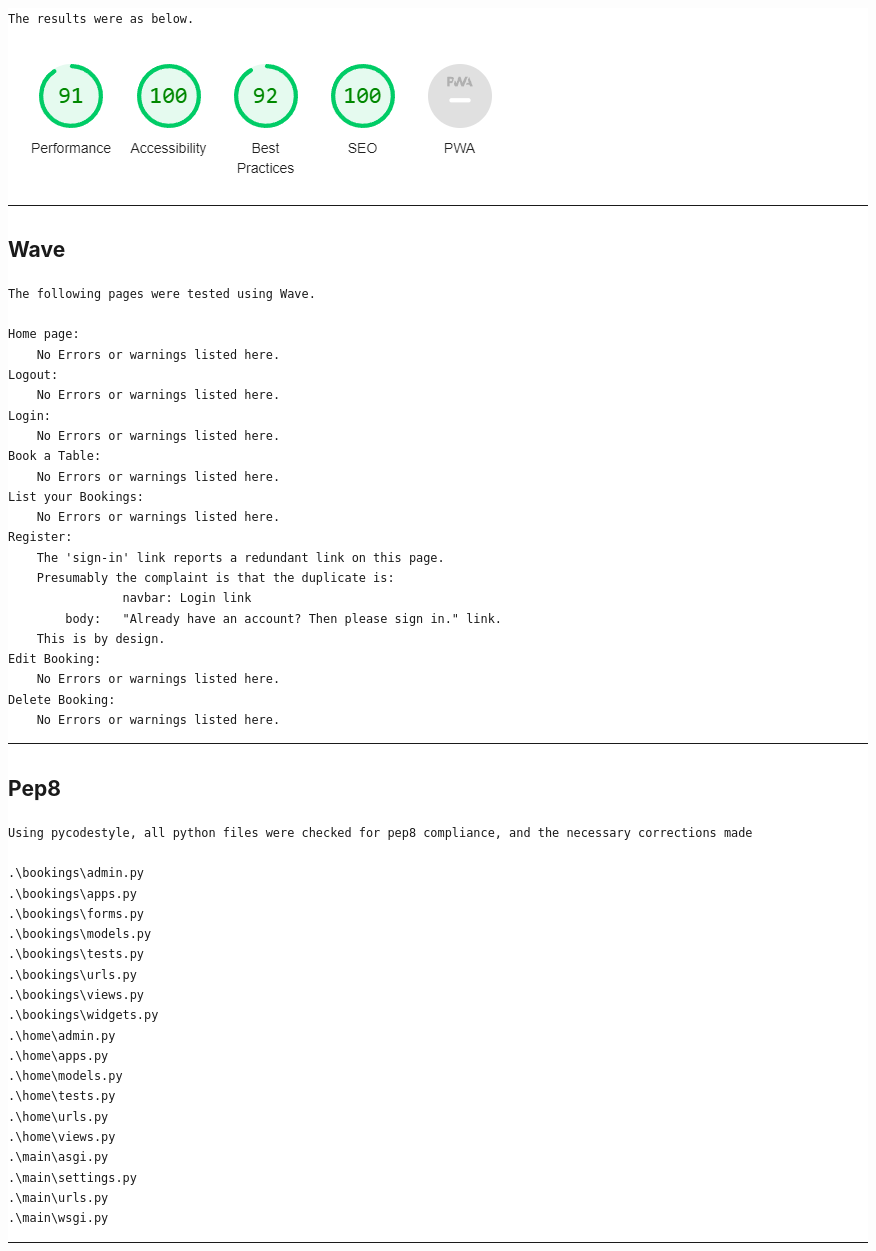     The results were as below.

![](documentation/media/lighthouse.png)

---

## Wave

    The following pages were tested using Wave.

    Home page:
        No Errors or warnings listed here.
    Logout:
        No Errors or warnings listed here.
    Login:
        No Errors or warnings listed here.
    Book a Table:
        No Errors or warnings listed here.
    List your Bookings:
        No Errors or warnings listed here.
    Register:
        The 'sign-in' link reports a redundant link on this page.
        Presumably the complaint is that the duplicate is:
                    navbar: Login link
            body:   "Already have an account? Then please sign in." link.
        This is by design.
    Edit Booking:
        No Errors or warnings listed here.
    Delete Booking:
        No Errors or warnings listed here.

---

## Pep8

    Using pycodestyle, all python files were checked for pep8 compliance, and the necessary corrections made

    .\bookings\admin.py
    .\bookings\apps.py
    .\bookings\forms.py
    .\bookings\models.py
    .\bookings\tests.py
    .\bookings\urls.py
    .\bookings\views.py
    .\bookings\widgets.py
    .\home\admin.py
    .\home\apps.py
    .\home\models.py
    .\home\tests.py
    .\home\urls.py
    .\home\views.py
    .\main\asgi.py
    .\main\settings.py
    .\main\urls.py
    .\main\wsgi.py

---